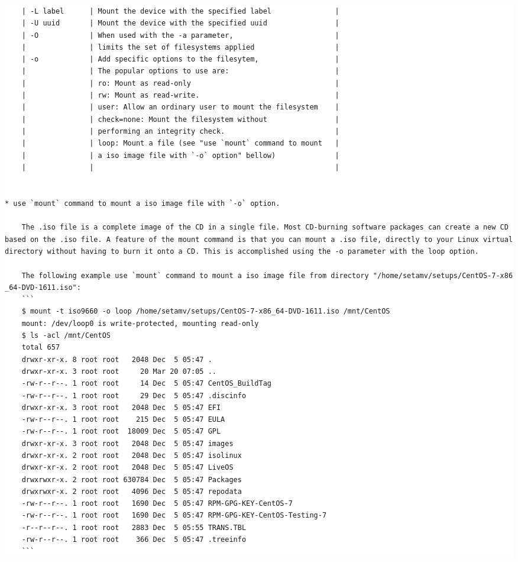         | -L label      | Mount the device with the specified label               |
        | -U uuid       | Mount the device with the specified uuid                |
        | -O            | When used with the -a parameter,                        |
        |               | limits the set of filesystems applied                   |
        | -o            | Add specific options to the filesytem,                  |
        |               | The popular options to use are:                         |
        |               | ro: Mount as read-only                                  |
        |               | rw: Mount as read-write.                                |
        |               | user: Allow an ordinary user to mount the filesystem    |
        |               | check=none: Mount the filesystem without                |
        |               | performing an integrity check.                          |
        |               | loop: Mount a file (see "use `mount` command to mount   |
        |               | a iso image file with `-o` option" bellow)              |
        |               |                                                         |

        
    * use `mount` command to mount a iso image file with `-o` option.
    
        The .iso file is a complete image of the CD in a single file. Most CD-burning software packages can create a new CD based on the .iso file. A feature of the mount command is that you can mount a .iso file, directly to your Linux virtual directory without having to burn it onto a CD. This is accomplished using the -o parameter with the loop option.

        The following example use `mount` command to mount a iso image file from directory "/home/setamv/setups/CentOS-7-x86_64-DVD-1611.iso":
        ```
        $ mount -t iso9660 -o loop /home/setamv/setups/CentOS-7-x86_64-DVD-1611.iso /mnt/CentOS
        mount: /dev/loop0 is write-protected, mounting read-only
        $ ls -acl /mnt/CentOS
        total 657
        drwxr-xr-x. 8 root root   2048 Dec  5 05:47 .
        drwxr-xr-x. 3 root root     20 Mar 20 07:05 ..
        -rw-r--r--. 1 root root     14 Dec  5 05:47 CentOS_BuildTag
        -rw-r--r--. 1 root root     29 Dec  5 05:47 .discinfo
        drwxr-xr-x. 3 root root   2048 Dec  5 05:47 EFI
        -rw-r--r--. 1 root root    215 Dec  5 05:47 EULA
        -rw-r--r--. 1 root root  18009 Dec  5 05:47 GPL
        drwxr-xr-x. 3 root root   2048 Dec  5 05:47 images
        drwxr-xr-x. 2 root root   2048 Dec  5 05:47 isolinux
        drwxr-xr-x. 2 root root   2048 Dec  5 05:47 LiveOS
        drwxrwxr-x. 2 root root 630784 Dec  5 05:47 Packages
        drwxrwxr-x. 2 root root   4096 Dec  5 05:47 repodata
        -rw-r--r--. 1 root root   1690 Dec  5 05:47 RPM-GPG-KEY-CentOS-7
        -rw-r--r--. 1 root root   1690 Dec  5 05:47 RPM-GPG-KEY-CentOS-Testing-7
        -r--r--r--. 1 root root   2883 Dec  5 05:55 TRANS.TBL
        -rw-r--r--. 1 root root    366 Dec  5 05:47 .treeinfo
        ```
